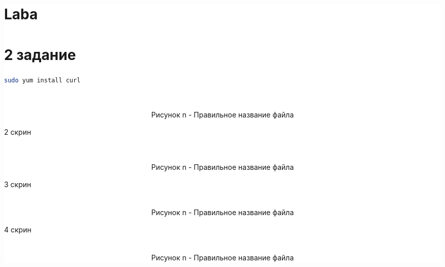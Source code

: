 # Laba

# 2 задание

```bash
sudo yum install curl
```

<div align="center">
   <img src="https://github.com/user-attachments/assets/ae11d9da-e23c-4ee1-b1a8-95756ee4de7d" alt="" width="1000">
   <p>Рисунок n - Правильное название файла </p>
</div>

2 скрин

<div align="center">
   <img src="https://github.com/user-attachments/assets/32f0d7fb-5716-4de4-a8ed-0834c0ea2f04" alt="" width="1000">
   <p>Рисунок n - Правильное название файла </p>
</div>
3 скрин
<div align="center">
   <img src="https://github.com/user-attachments/assets/1cefb5aa-d1d6-413d-84f0-24ae798e19ba" alt="" width="1000">
   <p>Рисунок n - Правильное название файла </p>
</div>
4 скрин
<div align="center">
   <img src="https://github.com/user-attachments/assets/a5421c41-e45b-4f3d-81df-750c077cf150" alt="" width="1000">
   <p>Рисунок n - Правильное название файла </p>
</div>
